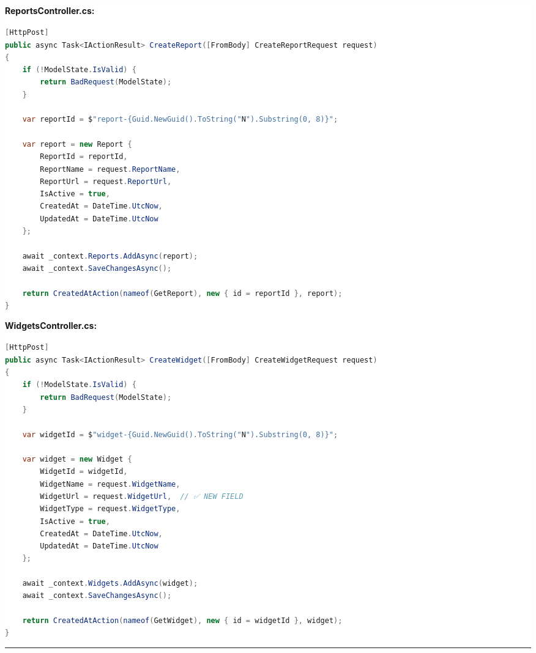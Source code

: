 **ReportsController.cs:**
```csharp
[HttpPost]
public async Task<IActionResult> CreateReport([FromBody] CreateReportRequest request)
{
    if (!ModelState.IsValid) {
        return BadRequest(ModelState);
    }

    var reportId = $"report-{Guid.NewGuid().ToString("N").Substring(0, 8)}";

    var report = new Report {
        ReportId = reportId,
        ReportName = request.ReportName,
        ReportUrl = request.ReportUrl,
        IsActive = true,
        CreatedAt = DateTime.UtcNow,
        UpdatedAt = DateTime.UtcNow
    };

    await _context.Reports.AddAsync(report);
    await _context.SaveChangesAsync();

    return CreatedAtAction(nameof(GetReport), new { id = reportId }, report);
}
```

**WidgetsController.cs:**
```csharp
[HttpPost]
public async Task<IActionResult> CreateWidget([FromBody] CreateWidgetRequest request)
{
    if (!ModelState.IsValid) {
        return BadRequest(ModelState);
    }

    var widgetId = $"widget-{Guid.NewGuid().ToString("N").Substring(0, 8)}";

    var widget = new Widget {
        WidgetId = widgetId,
        WidgetName = request.WidgetName,
        WidgetUrl = request.WidgetUrl,  // ✅ NEW FIELD
        WidgetType = request.WidgetType,
        IsActive = true,
        CreatedAt = DateTime.UtcNow,
        UpdatedAt = DateTime.UtcNow
    };

    await _context.Widgets.AddAsync(widget);
    await _context.SaveChangesAsync();

    return CreatedAtAction(nameof(GetWidget), new { id = widgetId }, widget);
}
```

---